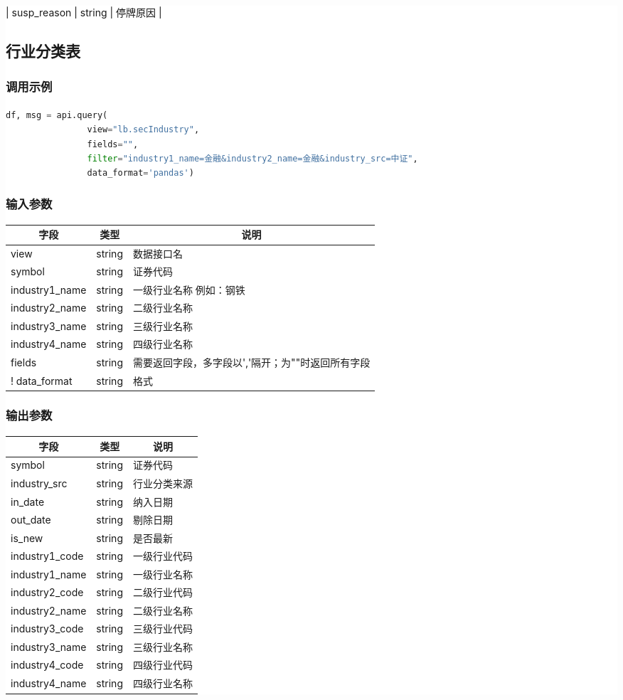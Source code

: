 | susp\_reason | string | 停牌原因 |

## 行业分类表

### 调用示例

```python
df, msg = api.query(
                view="lb.secIndustry", 
                fields="", 
                filter="industry1_name=金融&industry2_name=金融&industry_src=中证", 
                data_format='pandas')
```

### 输入参数

| 字段 | 类型 | 说明 |
| --- | --- | --- |
| view | string | 数据接口名 |
| symbol | string | 证券代码 |
| industry1_name | string | 一级行业名称 例如：钢铁|
| industry2_name | string | 二级行业名称 |
| industry3_name | string | 三级行业名称 |
| industry4_name | string | 四级行业名称 |
| fields | string | 需要返回字段，多字段以','隔开；为""时返回所有字段 |
! data_format | string | 格式 |

### 输出参数

| 字段 | 类型 | 说明 |
| --- | --- | --- |
| symbol | string | 证券代码 |
| industry\_src | string | 行业分类来源 |
| in\_date | string | 纳入日期 |
| out\_date | string | 剔除日期 |
| is\_new | string | 是否最新 |
| industry1\_code | string | 一级行业代码 |
| industry1\_name | string | 一级行业名称 |
| industry2\_code | string | 二级行业代码 |
| industry2\_name | string | 二级行业名称 |
| industry3\_code | string | 三级行业代码 |
| industry3\_name | string | 三级行业名称 |
| industry4\_code | string | 四级行业代码 |
| industry4\_name | string | 四级行业名称 |
